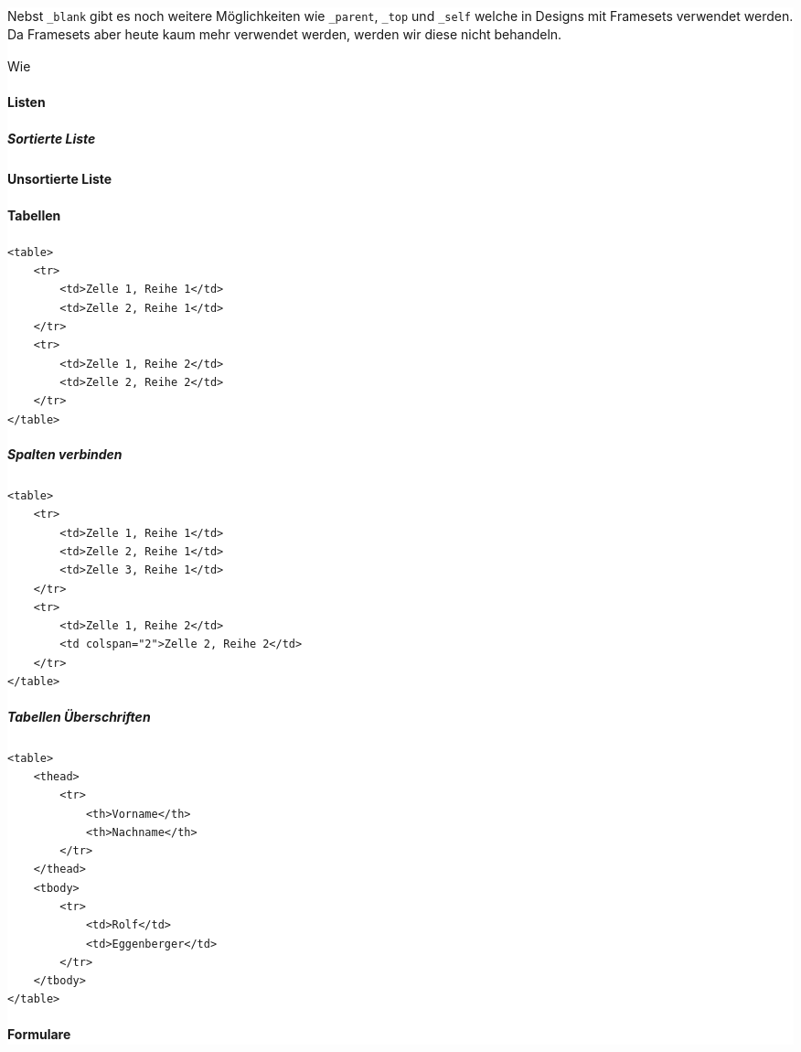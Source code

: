 Nebst `_blank` gibt es noch weitere Möglichkeiten wie `_parent`, `_top` und `_self` welche in Designs mit Framesets verwendet werden. Da Framesets aber heute kaum mehr verwendet werden, werden wir diese nicht behandeln.


Wie

#### Listen
##### Sortierte Liste
#### Unsortierte Liste

#### Tabellen
	<table>
		<tr>
			<td>Zelle 1, Reihe 1</td>
			<td>Zelle 2, Reihe 1</td>
		</tr>
		<tr>
			<td>Zelle 1, Reihe 2</td>
			<td>Zelle 2, Reihe 2</td>
		</tr>
	</table>
##### Spalten verbinden
	<table>
		<tr>
			<td>Zelle 1, Reihe 1</td>
			<td>Zelle 2, Reihe 1</td>
			<td>Zelle 3, Reihe 1</td>
		</tr>
		<tr>
			<td>Zelle 1, Reihe 2</td>
			<td colspan="2">Zelle 2, Reihe 2</td>
		</tr>
	</table>

##### Tabellen Überschriften
	<table>
		<thead>
			<tr>
				<th>Vorname</th>
				<th>Nachname</th>
			</tr>
		</thead>
		<tbody>
			<tr>
				<td>Rolf</td>
				<td>Eggenberger</td>
			</tr>
		</tbody>
	</table>

#### Formulare
